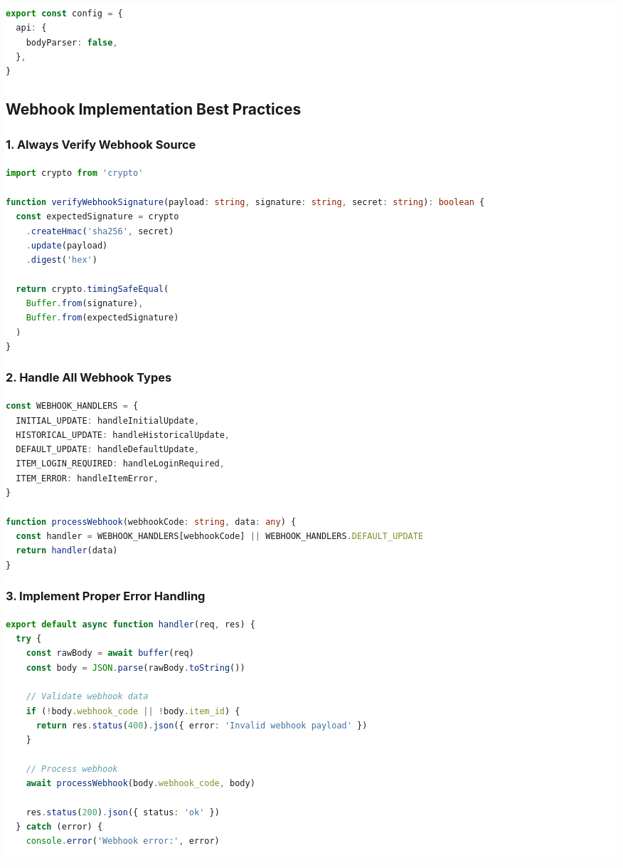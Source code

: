 ```typescript
export const config = {
  api: {
    bodyParser: false,
  },
}
```

## Webhook Implementation Best Practices

### 1. Always Verify Webhook Source

```typescript
import crypto from 'crypto'

function verifyWebhookSignature(payload: string, signature: string, secret: string): boolean {
  const expectedSignature = crypto
    .createHmac('sha256', secret)
    .update(payload)
    .digest('hex')
  
  return crypto.timingSafeEqual(
    Buffer.from(signature),
    Buffer.from(expectedSignature)
  )
}
```

### 2. Handle All Webhook Types

```typescript
const WEBHOOK_HANDLERS = {
  INITIAL_UPDATE: handleInitialUpdate,
  HISTORICAL_UPDATE: handleHistoricalUpdate,
  DEFAULT_UPDATE: handleDefaultUpdate,
  ITEM_LOGIN_REQUIRED: handleLoginRequired,
  ITEM_ERROR: handleItemError,
}

function processWebhook(webhookCode: string, data: any) {
  const handler = WEBHOOK_HANDLERS[webhookCode] || WEBHOOK_HANDLERS.DEFAULT_UPDATE
  return handler(data)
}
```

### 3. Implement Proper Error Handling

```typescript
export default async function handler(req, res) {
  try {
    const rawBody = await buffer(req)
    const body = JSON.parse(rawBody.toString())
    
    // Validate webhook data
    if (!body.webhook_code || !body.item_id) {
      return res.status(400).json({ error: 'Invalid webhook payload' })
    }
    
    // Process webhook
    await processWebhook(body.webhook_code, body)
    
    res.status(200).json({ status: 'ok' })
  } catch (error) {
    console.error('Webhook error:', error)
    
```